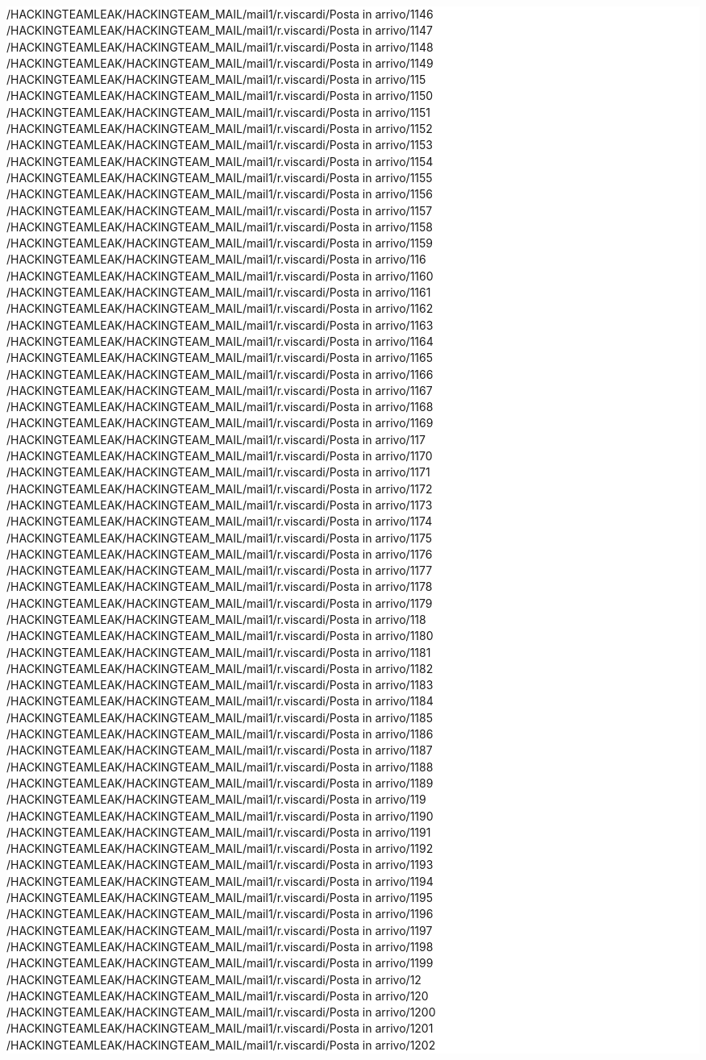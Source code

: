 /HACKINGTEAMLEAK/HACKINGTEAM_MAIL/mail1/r.viscardi/Posta in arrivo/1146
/HACKINGTEAMLEAK/HACKINGTEAM_MAIL/mail1/r.viscardi/Posta in arrivo/1147
/HACKINGTEAMLEAK/HACKINGTEAM_MAIL/mail1/r.viscardi/Posta in arrivo/1148
/HACKINGTEAMLEAK/HACKINGTEAM_MAIL/mail1/r.viscardi/Posta in arrivo/1149
/HACKINGTEAMLEAK/HACKINGTEAM_MAIL/mail1/r.viscardi/Posta in arrivo/115
/HACKINGTEAMLEAK/HACKINGTEAM_MAIL/mail1/r.viscardi/Posta in arrivo/1150
/HACKINGTEAMLEAK/HACKINGTEAM_MAIL/mail1/r.viscardi/Posta in arrivo/1151
/HACKINGTEAMLEAK/HACKINGTEAM_MAIL/mail1/r.viscardi/Posta in arrivo/1152
/HACKINGTEAMLEAK/HACKINGTEAM_MAIL/mail1/r.viscardi/Posta in arrivo/1153
/HACKINGTEAMLEAK/HACKINGTEAM_MAIL/mail1/r.viscardi/Posta in arrivo/1154
/HACKINGTEAMLEAK/HACKINGTEAM_MAIL/mail1/r.viscardi/Posta in arrivo/1155
/HACKINGTEAMLEAK/HACKINGTEAM_MAIL/mail1/r.viscardi/Posta in arrivo/1156
/HACKINGTEAMLEAK/HACKINGTEAM_MAIL/mail1/r.viscardi/Posta in arrivo/1157
/HACKINGTEAMLEAK/HACKINGTEAM_MAIL/mail1/r.viscardi/Posta in arrivo/1158
/HACKINGTEAMLEAK/HACKINGTEAM_MAIL/mail1/r.viscardi/Posta in arrivo/1159
/HACKINGTEAMLEAK/HACKINGTEAM_MAIL/mail1/r.viscardi/Posta in arrivo/116
/HACKINGTEAMLEAK/HACKINGTEAM_MAIL/mail1/r.viscardi/Posta in arrivo/1160
/HACKINGTEAMLEAK/HACKINGTEAM_MAIL/mail1/r.viscardi/Posta in arrivo/1161
/HACKINGTEAMLEAK/HACKINGTEAM_MAIL/mail1/r.viscardi/Posta in arrivo/1162
/HACKINGTEAMLEAK/HACKINGTEAM_MAIL/mail1/r.viscardi/Posta in arrivo/1163
/HACKINGTEAMLEAK/HACKINGTEAM_MAIL/mail1/r.viscardi/Posta in arrivo/1164
/HACKINGTEAMLEAK/HACKINGTEAM_MAIL/mail1/r.viscardi/Posta in arrivo/1165
/HACKINGTEAMLEAK/HACKINGTEAM_MAIL/mail1/r.viscardi/Posta in arrivo/1166
/HACKINGTEAMLEAK/HACKINGTEAM_MAIL/mail1/r.viscardi/Posta in arrivo/1167
/HACKINGTEAMLEAK/HACKINGTEAM_MAIL/mail1/r.viscardi/Posta in arrivo/1168
/HACKINGTEAMLEAK/HACKINGTEAM_MAIL/mail1/r.viscardi/Posta in arrivo/1169
/HACKINGTEAMLEAK/HACKINGTEAM_MAIL/mail1/r.viscardi/Posta in arrivo/117
/HACKINGTEAMLEAK/HACKINGTEAM_MAIL/mail1/r.viscardi/Posta in arrivo/1170
/HACKINGTEAMLEAK/HACKINGTEAM_MAIL/mail1/r.viscardi/Posta in arrivo/1171
/HACKINGTEAMLEAK/HACKINGTEAM_MAIL/mail1/r.viscardi/Posta in arrivo/1172
/HACKINGTEAMLEAK/HACKINGTEAM_MAIL/mail1/r.viscardi/Posta in arrivo/1173
/HACKINGTEAMLEAK/HACKINGTEAM_MAIL/mail1/r.viscardi/Posta in arrivo/1174
/HACKINGTEAMLEAK/HACKINGTEAM_MAIL/mail1/r.viscardi/Posta in arrivo/1175
/HACKINGTEAMLEAK/HACKINGTEAM_MAIL/mail1/r.viscardi/Posta in arrivo/1176
/HACKINGTEAMLEAK/HACKINGTEAM_MAIL/mail1/r.viscardi/Posta in arrivo/1177
/HACKINGTEAMLEAK/HACKINGTEAM_MAIL/mail1/r.viscardi/Posta in arrivo/1178
/HACKINGTEAMLEAK/HACKINGTEAM_MAIL/mail1/r.viscardi/Posta in arrivo/1179
/HACKINGTEAMLEAK/HACKINGTEAM_MAIL/mail1/r.viscardi/Posta in arrivo/118
/HACKINGTEAMLEAK/HACKINGTEAM_MAIL/mail1/r.viscardi/Posta in arrivo/1180
/HACKINGTEAMLEAK/HACKINGTEAM_MAIL/mail1/r.viscardi/Posta in arrivo/1181
/HACKINGTEAMLEAK/HACKINGTEAM_MAIL/mail1/r.viscardi/Posta in arrivo/1182
/HACKINGTEAMLEAK/HACKINGTEAM_MAIL/mail1/r.viscardi/Posta in arrivo/1183
/HACKINGTEAMLEAK/HACKINGTEAM_MAIL/mail1/r.viscardi/Posta in arrivo/1184
/HACKINGTEAMLEAK/HACKINGTEAM_MAIL/mail1/r.viscardi/Posta in arrivo/1185
/HACKINGTEAMLEAK/HACKINGTEAM_MAIL/mail1/r.viscardi/Posta in arrivo/1186
/HACKINGTEAMLEAK/HACKINGTEAM_MAIL/mail1/r.viscardi/Posta in arrivo/1187
/HACKINGTEAMLEAK/HACKINGTEAM_MAIL/mail1/r.viscardi/Posta in arrivo/1188
/HACKINGTEAMLEAK/HACKINGTEAM_MAIL/mail1/r.viscardi/Posta in arrivo/1189
/HACKINGTEAMLEAK/HACKINGTEAM_MAIL/mail1/r.viscardi/Posta in arrivo/119
/HACKINGTEAMLEAK/HACKINGTEAM_MAIL/mail1/r.viscardi/Posta in arrivo/1190
/HACKINGTEAMLEAK/HACKINGTEAM_MAIL/mail1/r.viscardi/Posta in arrivo/1191
/HACKINGTEAMLEAK/HACKINGTEAM_MAIL/mail1/r.viscardi/Posta in arrivo/1192
/HACKINGTEAMLEAK/HACKINGTEAM_MAIL/mail1/r.viscardi/Posta in arrivo/1193
/HACKINGTEAMLEAK/HACKINGTEAM_MAIL/mail1/r.viscardi/Posta in arrivo/1194
/HACKINGTEAMLEAK/HACKINGTEAM_MAIL/mail1/r.viscardi/Posta in arrivo/1195
/HACKINGTEAMLEAK/HACKINGTEAM_MAIL/mail1/r.viscardi/Posta in arrivo/1196
/HACKINGTEAMLEAK/HACKINGTEAM_MAIL/mail1/r.viscardi/Posta in arrivo/1197
/HACKINGTEAMLEAK/HACKINGTEAM_MAIL/mail1/r.viscardi/Posta in arrivo/1198
/HACKINGTEAMLEAK/HACKINGTEAM_MAIL/mail1/r.viscardi/Posta in arrivo/1199
/HACKINGTEAMLEAK/HACKINGTEAM_MAIL/mail1/r.viscardi/Posta in arrivo/12
/HACKINGTEAMLEAK/HACKINGTEAM_MAIL/mail1/r.viscardi/Posta in arrivo/120
/HACKINGTEAMLEAK/HACKINGTEAM_MAIL/mail1/r.viscardi/Posta in arrivo/1200
/HACKINGTEAMLEAK/HACKINGTEAM_MAIL/mail1/r.viscardi/Posta in arrivo/1201
/HACKINGTEAMLEAK/HACKINGTEAM_MAIL/mail1/r.viscardi/Posta in arrivo/1202